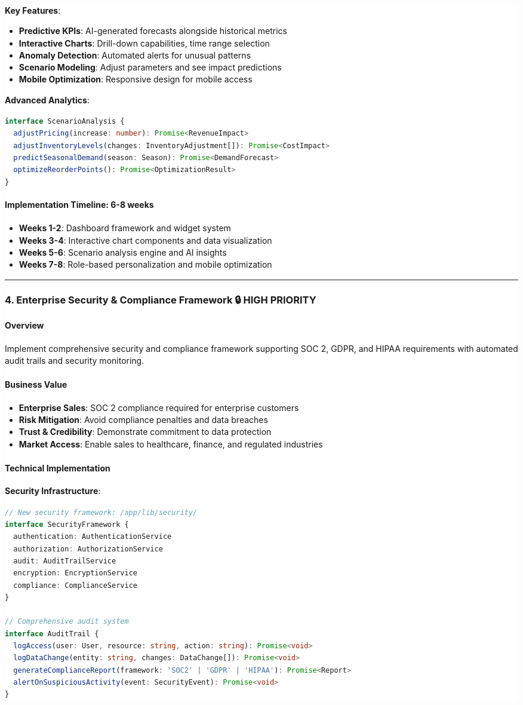 **Key Features**:
- **Predictive KPIs**: AI-generated forecasts alongside historical metrics
- **Interactive Charts**: Drill-down capabilities, time range selection
- **Anomaly Detection**: Automated alerts for unusual patterns
- **Scenario Modeling**: Adjust parameters and see impact predictions
- **Mobile Optimization**: Responsive design for mobile access

**Advanced Analytics**:
```typescript
interface ScenarioAnalysis {
  adjustPricing(increase: number): Promise<RevenueImpact>
  adjustInventoryLevels(changes: InventoryAdjustment[]): Promise<CostImpact>
  predictSeasonalDemand(season: Season): Promise<DemandForecast>
  optimizeReorderPoints(): Promise<OptimizationResult>
}
```

#### Implementation Timeline: 6-8 weeks
- **Weeks 1-2**: Dashboard framework and widget system
- **Weeks 3-4**: Interactive chart components and data visualization
- **Weeks 5-6**: Scenario analysis engine and AI insights
- **Weeks 7-8**: Role-based personalization and mobile optimization

---

### 4. Enterprise Security & Compliance Framework 🔒 **HIGH PRIORITY**

#### Overview
Implement comprehensive security and compliance framework supporting SOC 2, GDPR, and HIPAA requirements with automated audit trails and security monitoring.

#### Business Value
- **Enterprise Sales**: SOC 2 compliance required for enterprise customers
- **Risk Mitigation**: Avoid compliance penalties and data breaches
- **Trust & Credibility**: Demonstrate commitment to data protection
- **Market Access**: Enable sales to healthcare, finance, and regulated industries

#### Technical Implementation

**Security Infrastructure**:
```typescript
// New security framework: /app/lib/security/
interface SecurityFramework {
  authentication: AuthenticationService
  authorization: AuthorizationService
  audit: AuditTrailService
  encryption: EncryptionService
  compliance: ComplianceService
}

// Comprehensive audit system
interface AuditTrail {
  logAccess(user: User, resource: string, action: string): Promise<void>
  logDataChange(entity: string, changes: DataChange[]): Promise<void>
  generateComplianceReport(framework: 'SOC2' | 'GDPR' | 'HIPAA'): Promise<Report>
  alertOnSuspiciousActivity(event: SecurityEvent): Promise<void>
}
```
